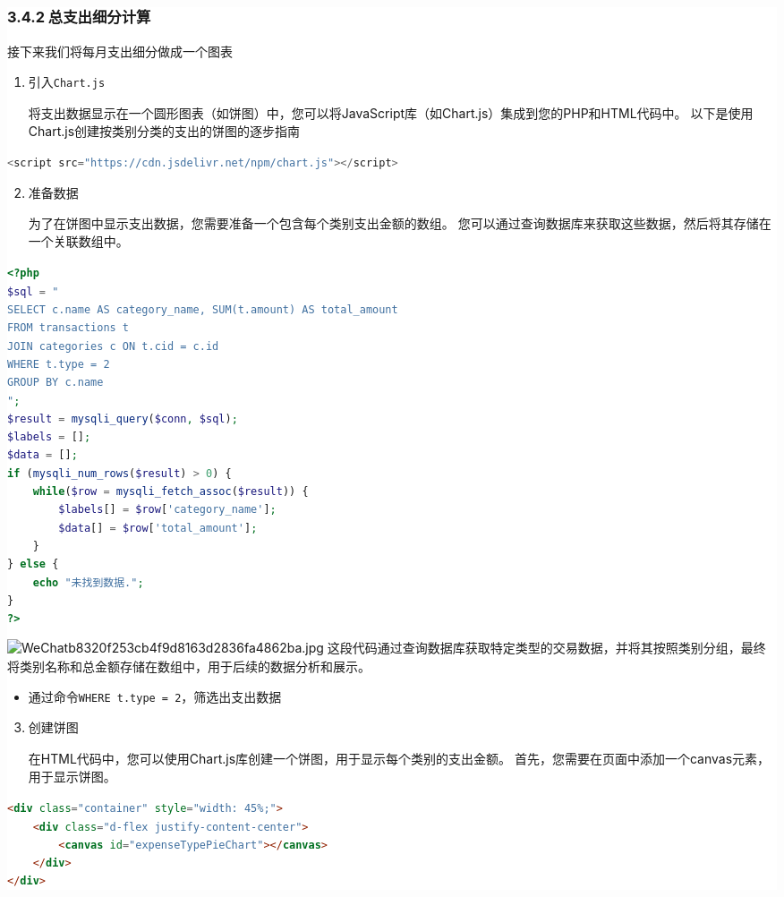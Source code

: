 
### 3.4.2 总支出细分计算

接下来我们将每月支出细分做成一个图表

1. 引入`Chart.js`

   将支出数据显示在一个圆形图表（如饼图）中，您可以将JavaScript库（如Chart.js）集成到您的PHP和HTML代码中。
   以下是使用Chart.js创建按类别分类的支出的饼图的逐步指南

```javascript
<script src="https://cdn.jsdelivr.net/npm/chart.js"></script>
```

2. 准备数据

   为了在饼图中显示支出数据，您需要准备一个包含每个类别支出金额的数组。
   您可以通过查询数据库来获取这些数据，然后将其存储在一个关联数组中。

```php
<?php
$sql = "
SELECT c.name AS category_name, SUM(t.amount) AS total_amount
FROM transactions t
JOIN categories c ON t.cid = c.id
WHERE t.type = 2
GROUP BY c.name
";
$result = mysqli_query($conn, $sql);
$labels = [];
$data = [];
if (mysqli_num_rows($result) > 0) {
    while($row = mysqli_fetch_assoc($result)) {
        $labels[] = $row['category_name'];
        $data[] = $row['total_amount'];
    }
} else {
    echo "未找到数据.";
}
?>
```

![WeChatb8320f253cb4f9d8163d2836fa4862ba.jpg](https://pic.leetcode.cn/1713440033-sORBEA-WeChatb8320f253cb4f9d8163d2836fa4862ba.jpg)
这段代码通过查询数据库获取特定类型的交易数据，并将其按照类别分组，最终将类别名称和总金额存储在数组中，用于后续的数据分析和展示。
- 通过命令`WHERE t.type = 2`，筛选出支出数据

3. 创建饼图

   在HTML代码中，您可以使用Chart.js库创建一个饼图，用于显示每个类别的支出金额。
   首先，您需要在页面中添加一个canvas元素，用于显示饼图。

```html
<div class="container" style="width: 45%;">
    <div class="d-flex justify-content-center">
        <canvas id="expenseTypePieChart"></canvas>
    </div>
</div>
```
